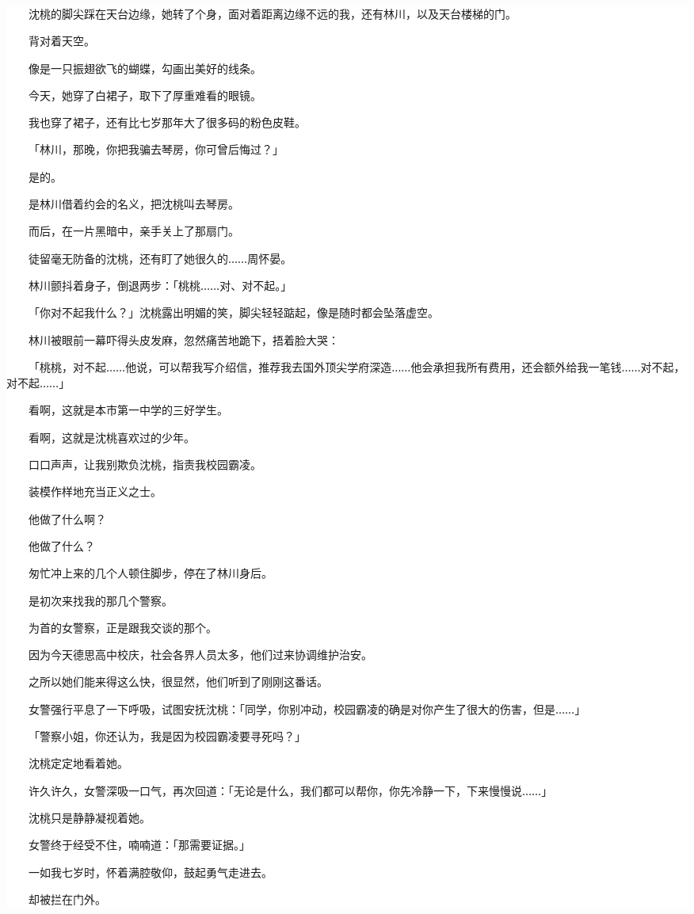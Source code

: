 &emsp;&emsp;沈桃的脚尖踩在天台边缘，她转了个身，面对着距离边缘不远的我，还有林川，以及天台楼梯的门。  
  
&emsp;&emsp;背对着天空。  
  
&emsp;&emsp;像是一只振翅欲飞的蝴蝶，勾画出美好的线条。  
  
&emsp;&emsp;今天，她穿了白裙子，取下了厚重难看的眼镜。  
  
&emsp;&emsp;我也穿了裙子，还有比七岁那年大了很多码的粉色皮鞋。  
  
&emsp;&emsp;「林川，那晚，你把我骗去琴房，你可曾后悔过？」  
  
&emsp;&emsp;是的。  
  
&emsp;&emsp;是林川借着约会的名义，把沈桃叫去琴房。  
  
&emsp;&emsp;而后，在一片黑暗中，亲手关上了那扇门。  
  
&emsp;&emsp;徒留毫无防备的沈桃，还有盯了她很久的……周怀晏。  
  
&emsp;&emsp;林川颤抖着身子，倒退两步：「桃桃……对、对不起。」  
  
&emsp;&emsp;「你对不起我什么？」沈桃露出明媚的笑，脚尖轻轻踮起，像是随时都会坠落虚空。  
  
&emsp;&emsp;林川被眼前一幕吓得头皮发麻，忽然痛苦地跪下，捂着脸大哭：  
  
&emsp;&emsp;「桃桃，对不起……他说，可以帮我写介绍信，推荐我去国外顶尖学府深造……他会承担我所有费用，还会额外给我一笔钱……对不起，对不起……」  
  
&emsp;&emsp;看啊，这就是本市第一中学的三好学生。  
  
&emsp;&emsp;看啊，这就是沈桃喜欢过的少年。  
  
&emsp;&emsp;口口声声，让我别欺负沈桃，指责我校园霸凌。  
  
&emsp;&emsp;装模作样地充当正义之士。  
  
&emsp;&emsp;他做了什么啊？  
  
&emsp;&emsp;他做了什么？  
  
&emsp;&emsp;匆忙冲上来的几个人顿住脚步，停在了林川身后。  
  
&emsp;&emsp;是初次来找我的那几个警察。  
  
&emsp;&emsp;为首的女警察，正是跟我交谈的那个。  
  
&emsp;&emsp;因为今天德思高中校庆，社会各界人员太多，他们过来协调维护治安。  
  
&emsp;&emsp;之所以她们能来得这么快，很显然，他们听到了刚刚这番话。  
  
&emsp;&emsp;女警强行平息了一下呼吸，试图安抚沈桃：「同学，你别冲动，校园霸凌的确是对你产生了很大的伤害，但是……」  
  
&emsp;&emsp;「警察小姐，你还认为，我是因为校园霸凌要寻死吗？」  
  
&emsp;&emsp;沈桃定定地看着她。  
  
&emsp;&emsp;许久许久，女警深吸一口气，再次回道：「无论是什么，我们都可以帮你，你先冷静一下，下来慢慢说……」  
  
&emsp;&emsp;沈桃只是静静凝视着她。  
  
&emsp;&emsp;女警终于经受不住，喃喃道：「那需要证据。」  
  
&emsp;&emsp;一如我七岁时，怀着满腔敬仰，鼓起勇气走进去。  
  
&emsp;&emsp;却被拦在门外。  
  